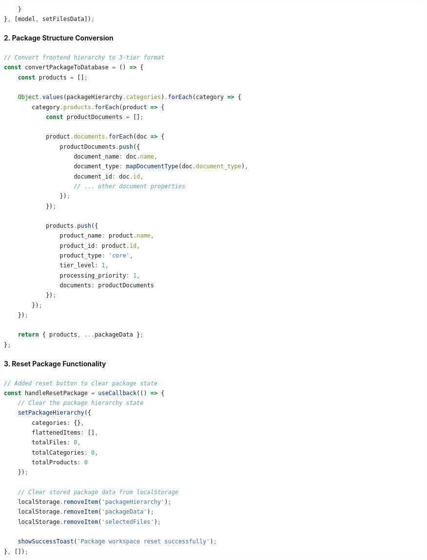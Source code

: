 ```typescript
    }
}, [model, setFilesData]);
```

#### 2. Package Structure Conversion
```typescript
// Convert frontend hierarchy to 3-tier format
const convertPackageToDatabase = () => {
    const products = [];
    
    Object.values(packageHierarchy.categories).forEach(category => {
        category.products.forEach(product => {
            const productDocuments = [];
            
            product.documents.forEach(doc => {
                productDocuments.push({
                    document_name: doc.name,
                    document_type: mapDocumentType(doc.document_type),
                    document_id: doc.id,
                    // ... other document properties
                });
            });
            
            products.push({
                product_name: product.name,
                product_id: product.id,
                product_type: 'core',
                tier_level: 1,
                processing_priority: 1,
                documents: productDocuments
            });
        });
    });
    
    return { products, ...packageData };
};
```

#### 3. Reset Package Functionality
```typescript
// Added reset button to clear package state
const handleResetPackage = useCallback(() => {
    // Clear the package hierarchy state
    setPackageHierarchy({
        categories: {},
        flattenedItems: [],
        totalFiles: 0,
        totalCategories: 0,
        totalProducts: 0
    });
    
    // Clear stored package data from localStorage
    localStorage.removeItem('packageHierarchy');
    localStorage.removeItem('packageData');
    localStorage.removeItem('selectedFiles');
    
    showSuccessToast('Package workspace reset successfully');
}, []);
```
